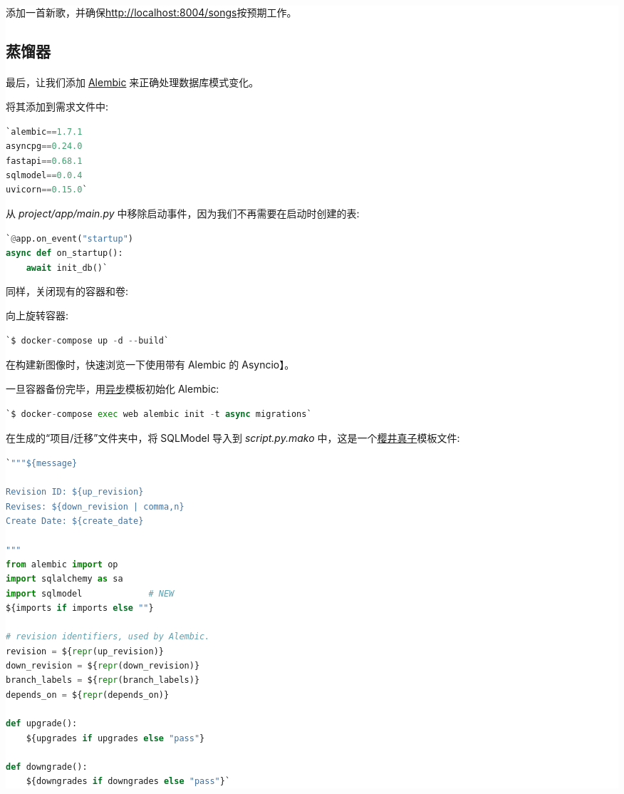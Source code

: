 添加一首新歌，并确保[http://localhost:8004/songs](http://localhost:8004/songs)按预期工作。

## 蒸馏器

最后，让我们添加 [Alembic](https://alembic.sqlalchemy.org/) 来正确处理数据库模式变化。

将其添加到需求文件中:

```py
`alembic==1.7.1
asyncpg==0.24.0
fastapi==0.68.1
sqlmodel==0.0.4
uvicorn==0.15.0` 
```

从 *project/app/main.py* 中移除启动事件，因为我们不再需要在启动时创建的表:

```py
`@app.on_event("startup")
async def on_startup():
    await init_db()` 
```

同样，关闭现有的容器和卷:

向上旋转容器:

```py
`$ docker-compose up -d --build` 
```

在构建新图像时，快速浏览一下使用带有 Alembic 的 Asyncio】。

一旦容器备份完毕，用[异步](https://github.com/sqlalchemy/alembic/tree/rel_1_7_1/alembic/templates/async)模板初始化 Alembic:

```py
`$ docker-compose exec web alembic init -t async migrations` 
```

在生成的“项目/迁移”文件夹中，将 SQLModel 导入到 *script.py.mako* 中，这是一个[樱井真子](https://www.makotemplates.org/)模板文件:

```py
`"""${message}

Revision ID: ${up_revision}
Revises: ${down_revision | comma,n}
Create Date: ${create_date}

"""
from alembic import op
import sqlalchemy as sa
import sqlmodel             # NEW
${imports if imports else ""}

# revision identifiers, used by Alembic.
revision = ${repr(up_revision)}
down_revision = ${repr(down_revision)}
branch_labels = ${repr(branch_labels)}
depends_on = ${repr(depends_on)}

def upgrade():
    ${upgrades if upgrades else "pass"}

def downgrade():
    ${downgrades if downgrades else "pass"}` 
```

